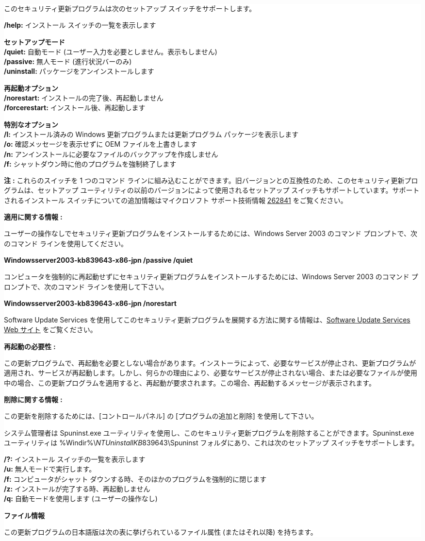 このセキュリティ更新プログラムは次のセットアップ スイッチをサポートします。
  
**/help:** インストール スイッチの一覧を表示します 
 
  
**セットアップモード**    
**/quiet:** 自動モード (ユーザー入力を必要としません。表示もしません)  
**/passive:** 無人モード (進行状況バーのみ)    
**/uninstall:** パッケージをアンインストールします
  
  
**再起動オプション**    
**/norestart:** インストールの完了後、再起動しません    
**/forcerestart:** インストール後、再起動します
  
  
**特別なオプション**    
**/l:** インストール済みの Windows 更新プログラムまたは更新プログラム パッケージを表示します  
**/o:** 確認メッセージを表示せずに OEM ファイルを上書きします    
**/n:** アンインストールに必要なファイルのバックアップを作成しません    
**/f:** シャットダウン時に他のプログラムを強制終了します
  

**注** **:** これらのスイッチを 1 つのコマンド ラインに組み込むことができます。旧バージョンとの互換性のため、このセキュリティ更新プログラムは、セットアップ ユーティリティの以前のバージョンによって使用されるセットアップ スイッチもサポートしています。サポートされるインストール スイッチについての追加情報はマイクロソフト サポート技術情報 [262841](http://support.microsoft.com/kb/262841) をご覧ください。
  
**適用に関する情報** **:**
  
ユーザーの操作なしでセキュリティ更新プログラムをインストールするためには、Windows Server 2003 のコマンド プロンプトで、次のコマンド ラインを使用してください。
  
**Windowsserver2003-kb839643-x86-jpn /passive /quiet**
  
コンピュータを強制的に再起動せずにセキュリティ更新プログラムをインストールするためには、Windows Server 2003 のコマンド プロンプトで、次のコマンド ラインを使用して下さい。
  
**Windowsserver2003-kb839643-x86-jpn /norestart**
  
Software Update Services を使用してこのセキュリティ更新プログラムを展開する方法に関する情報は、[Software Update Services Web サイト](http://www.microsoft.com/japan/windowsserversystem/sus/susoverview.mspx) をご覧ください。
  
**再起動の必要性** **:**
  
この更新プログラムで、再起動を必要としない場合があります。インストーラによって、必要なサービスが停止され、更新プログラムが適用され、サービスが再起動します。しかし、何らかの理由により、必要なサービスが停止されない場合、または必要なファイルが使用中の場合、この更新プログラムを適用すると、再起動が要求されます。この場合、再起動するメッセージが表示されます。
  
**削除に関する情報** **:**
  
この更新を削除するためには、\[コントロールパネル\] の \[プログラムの追加と削除\] を使用して下さい。
  
システム管理者は Spuninst.exe ユーティリティを使用し、このセキュリティ更新プログラムを削除することができます。Spuninst.exe ユーティリティは %Windir%\\$NTUninstallKB839643$\\Spuninst フォルダにあり、これは次のセットアップ スイッチをサポートします。
  
**/?:** インストール スイッチの一覧を表示します    
**/u:** 無人モードで実行します。  
**/f:** コンピュータがシャット ダウンする時、そのほかのプログラムを強制的に閉じます        
**/z:** インストールが完了する時、再起動しません      
**/q:** 自動モードを使用します (ユーザーの操作なし)
  
**ファイル情報**
  
この更新プログラムの日本語版は次の表に挙げられているファイル属性 (またはそれ以降) を持ちます。
  